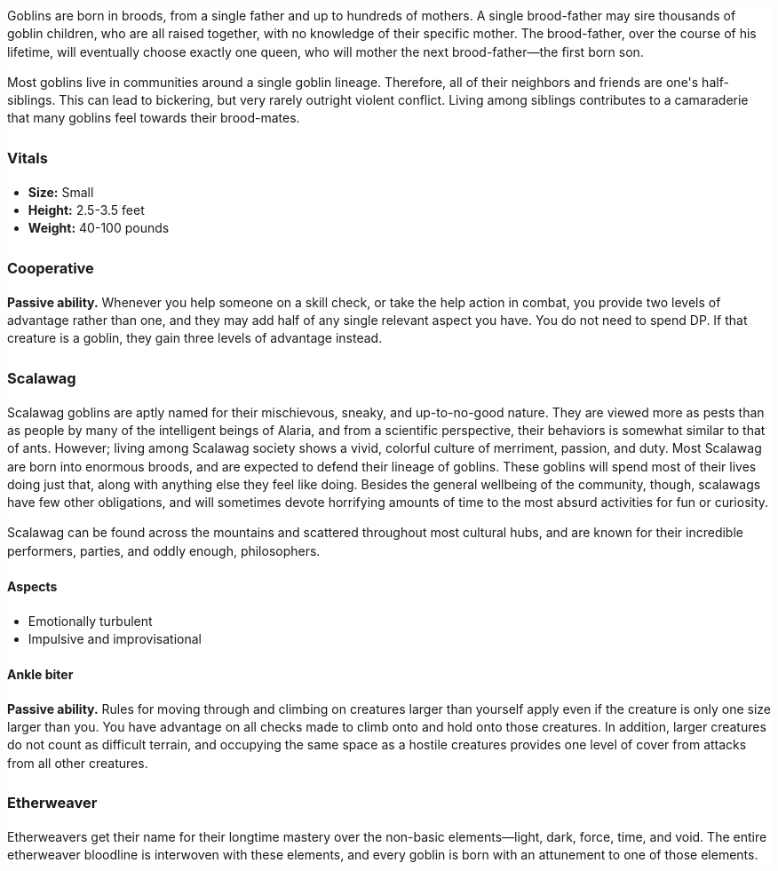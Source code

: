 Goblins are born in broods, from a single father and up to hundreds of mothers. A single brood-father may sire thousands of goblin children, who are all raised together, with no knowledge of their specific mother. The brood-father, over the course of his lifetime, will eventually choose exactly one queen, who will mother the next brood-father—the first born son.

Most goblins live in communities around a single goblin lineage. Therefore, all of their neighbors and friends are one's half-siblings. This can lead to bickering, but very rarely outright violent conflict. Living among siblings contributes to a camaraderie that many goblins feel towards their brood-mates.

### Vitals

- **Size:** Small
- **Height:** 2.5-3.5 feet
- **Weight:** 40-100 pounds

### Cooperative

**Passive ability.**
Whenever you help someone on a skill check, or take the help action in combat, you provide two levels of advantage rather than one, and they may add half of any single relevant aspect you have. You do not need to spend DP. If that creature is a goblin, they gain three levels of advantage instead.

### Scalawag

Scalawag goblins are aptly named for their mischievous, sneaky, and up-to-no-good nature. They are viewed more as pests than as people by many of the intelligent beings of Alaria, and from a scientific perspective, their behaviors is somewhat similar to that of ants. However; living among Scalawag society shows a vivid, colorful culture of merriment, passion, and duty. Most Scalawag are born into enormous broods, and are expected to defend their lineage of goblins. These goblins will spend most of their lives doing just that, along with anything else they feel like doing. Besides the general wellbeing of the community, though, scalawags have few other obligations, and will sometimes devote horrifying amounts of time to the most absurd activities for fun or curiosity.

Scalawag can be found across the mountains and scattered throughout most cultural hubs, and are known for their incredible performers, parties, and oddly enough, philosophers.

#### Aspects

- Emotionally turbulent
- Impulsive and improvisational

#### Ankle biter

**Passive ability.**
Rules for moving through and climbing on creatures larger than yourself apply even if the creature is only one size larger than you. You have advantage on all checks made to climb onto and hold onto those creatures. In addition, larger creatures do not count as difficult terrain, and occupying the same space as a hostile creatures provides one level of cover from attacks from all other creatures.

### Etherweaver

Etherweavers get their name for their longtime mastery over the non-basic elements—light, dark, force, time, and void. The entire etherweaver bloodline is interwoven with these elements, and every goblin is born with an attunement to one of those elements.
